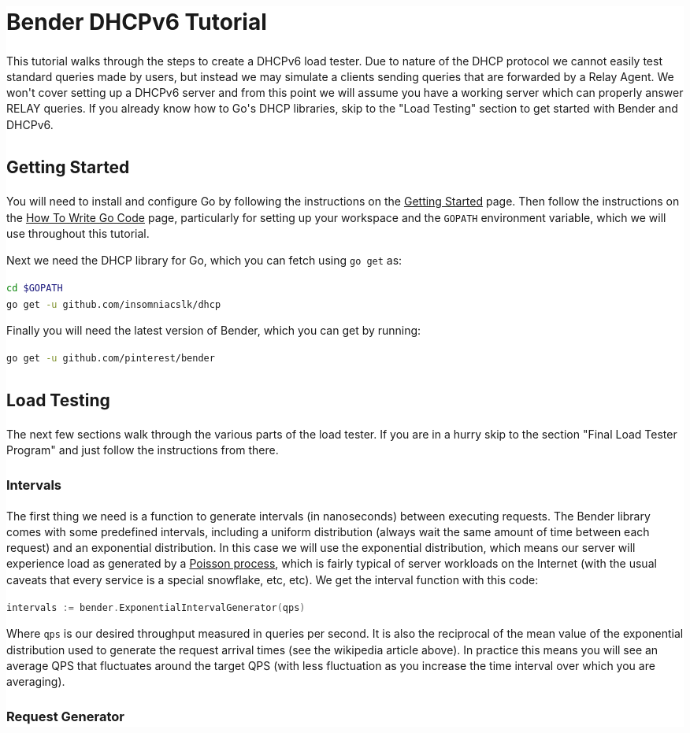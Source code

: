 # Bender DHCPv6 Tutorial

This tutorial walks through the steps to create a DHCPv6 load tester. Due to nature of the DHCP
protocol we cannot easily test standard queries made by users, but instead we may simulate a
clients sending queries that are forwarded by a Relay Agent. We won't cover setting up a DHCPv6
server and from this point we will assume you have a working server which can properly answer
RELAY queries. If you already know how to Go's DHCP libraries, skip to the "Load Testing" section
to get started with Bender and DHCPv6.

## Getting Started

You will need to install and configure Go by following the instructions on the
[Getting Started](https://golang.org/doc/install) page. Then follow the instructions on the
[How To Write Go Code](https://golang.org/doc/code.html) page, particularly for setting up your
workspace and the `GOPATH` environment variable, which we will use throughout this tutorial.

Next we need the DHCP library for Go, which you can fetch using `go get` as:
```sh
cd $GOPATH
go get -u github.com/insomniacslk/dhcp
```

Finally you will need the latest version of Bender, which you can get by running:

```sh
go get -u github.com/pinterest/bender
```

## Load Testing

The next few sections walk through the various parts of the load tester. If you are in a hurry skip
to the section "Final Load Tester Program" and just follow the instructions from there.

### Intervals

The first thing we need is a function to generate intervals (in nanoseconds) between executing
requests. The Bender library comes with some predefined intervals, including a uniform distribution
(always wait the same amount of time between each request) and an exponential distribution. In this
case we will use the exponential distribution, which means our server will experience load as
generated by a [Poisson process](http://en.wikipedia.org/wiki/Poisson_process), which is fairly
typical of server workloads on the Internet (with the usual caveats that every service is a special
snowflake, etc, etc). We get the interval function with this code:

```go
intervals := bender.ExponentialIntervalGenerator(qps)
```

Where `qps` is our desired throughput measured in queries per second. It is also the reciprocal of
the mean value of the exponential distribution used to generate the request arrival times (see the
wikipedia article above). In practice this means you will see an average QPS that fluctuates around
the target QPS (with less fluctuation as you increase the time interval over which you are
averaging).

### Request Generator

